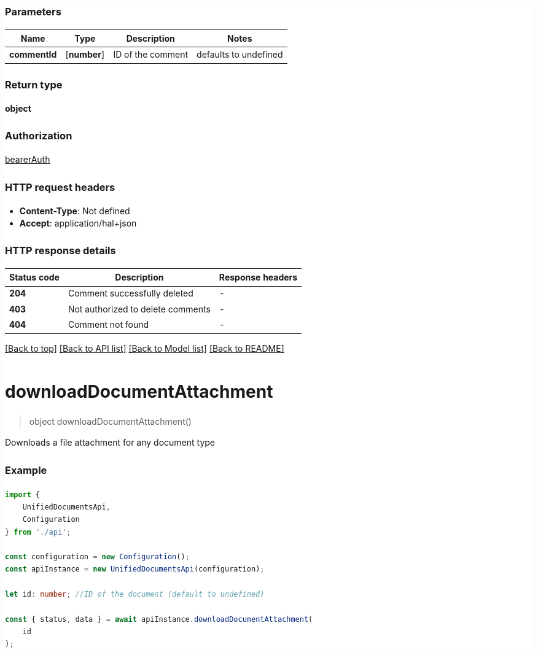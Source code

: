 ### Parameters

|Name | Type | Description  | Notes|
|------------- | ------------- | ------------- | -------------|
| **commentId** | [**number**] | ID of the comment | defaults to undefined|


### Return type

**object**

### Authorization

[bearerAuth](../README.md#bearerAuth)

### HTTP request headers

 - **Content-Type**: Not defined
 - **Accept**: application/hal+json


### HTTP response details
| Status code | Description | Response headers |
|-------------|-------------|------------------|
|**204** | Comment successfully deleted |  -  |
|**403** | Not authorized to delete comments |  -  |
|**404** | Comment not found |  -  |

[[Back to top]](#) [[Back to API list]](../README.md#documentation-for-api-endpoints) [[Back to Model list]](../README.md#documentation-for-models) [[Back to README]](../README.md)

# **downloadDocumentAttachment**
> object downloadDocumentAttachment()

Downloads a file attachment for any document type

### Example

```typescript
import {
    UnifiedDocumentsApi,
    Configuration
} from './api';

const configuration = new Configuration();
const apiInstance = new UnifiedDocumentsApi(configuration);

let id: number; //ID of the document (default to undefined)

const { status, data } = await apiInstance.downloadDocumentAttachment(
    id
);
```
